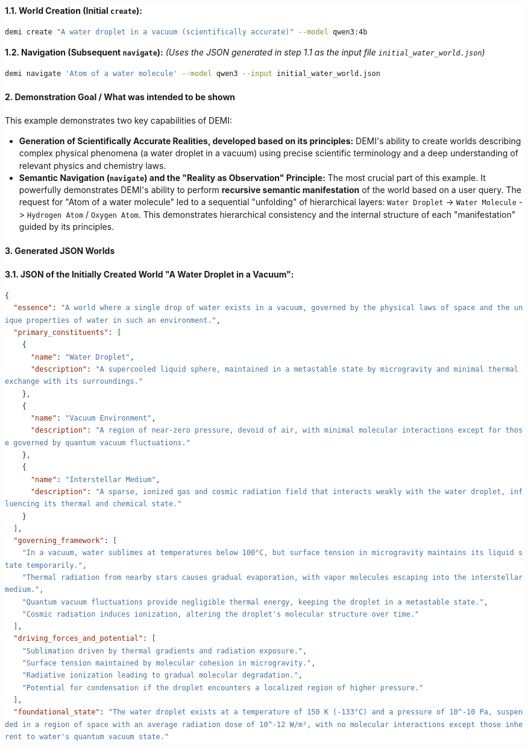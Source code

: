 **1.1. World Creation (Initial `create`):**
```bash
demi create "A water droplet in a vacuum (scientifically accurate)" --model qwen3:4b
```

**1.2. Navigation (Subsequent `navigate`):**
*(Uses the JSON generated in step 1.1 as the input file `initial_water_world.json`)*
```bash
demi navigate 'Atom of a water molecule' --model qwen3 --input initial_water_world.json
```

#### **2. Demonstration Goal / What was intended to be shown**
This example demonstrates two key capabilities of DEMI:
*   **Generation of Scientifically Accurate Realities, developed based on its principles:** DEMI's ability to create worlds describing complex physical phenomena (a water droplet in a vacuum) using precise scientific terminology and a deep understanding of relevant physics and chemistry laws.
*   **Semantic Navigation (`navigate`) and the "Reality as Observation" Principle:** The most crucial part of this example. It powerfully demonstrates DEMI's ability to perform **recursive semantic manifestation** of the world based on a user query. The request for "Atom of a water molecule" led to a sequential "unfolding" of hierarchical layers: `Water Droplet` -> `Water Molecule` -> `Hydrogen Atom` / `Oxygen Atom`. This demonstrates hierarchical consistency and the internal structure of each "manifestation" guided by its principles.

#### **3. Generated JSON Worlds**

**3.1. JSON of the Initially Created World "A Water Droplet in a Vacuum":**
```json
{
  "essence": "A world where a single drop of water exists in a vacuum, governed by the physical laws of space and the unique properties of water in such an environment.",
  "primary_constituents": [
    {
      "name": "Water Droplet",
      "description": "A supercooled liquid sphere, maintained in a metastable state by microgravity and minimal thermal exchange with its surroundings."
    },
    {
      "name": "Vacuum Environment",
      "description": "A region of near-zero pressure, devoid of air, with minimal molecular interactions except for those governed by quantum vacuum fluctuations."
    },
    {
      "name": "Interstellar Medium",
      "description": "A sparse, ionized gas and cosmic radiation field that interacts weakly with the water droplet, influencing its thermal and chemical state."
    }
  ],
  "governing_framework": [
    "In a vacuum, water sublimes at temperatures below 100°C, but surface tension in microgravity maintains its liquid state temporarily.",
    "Thermal radiation from nearby stars causes gradual evaporation, with vapor molecules escaping into the interstellar medium.",
    "Quantum vacuum fluctuations provide negligible thermal energy, keeping the droplet in a metastable state.",
    "Cosmic radiation induces ionization, altering the droplet's molecular structure over time."
  ],
  "driving_forces_and_potential": [
    "Sublimation driven by thermal gradients and radiation exposure.",
    "Surface tension maintained by molecular cohesion in microgravity.",
    "Radiative ionization leading to gradual molecular degradation.",
    "Potential for condensation if the droplet encounters a localized region of higher pressure."
  ],
  "foundational_state": "The water droplet exists at a temperature of 150 K (-133°C) and a pressure of 10^-10 Pa, suspended in a region of space with an average radiation dose of 10^-12 W/m², with no molecular interactions except those inherent to water's quantum vacuum state."
```